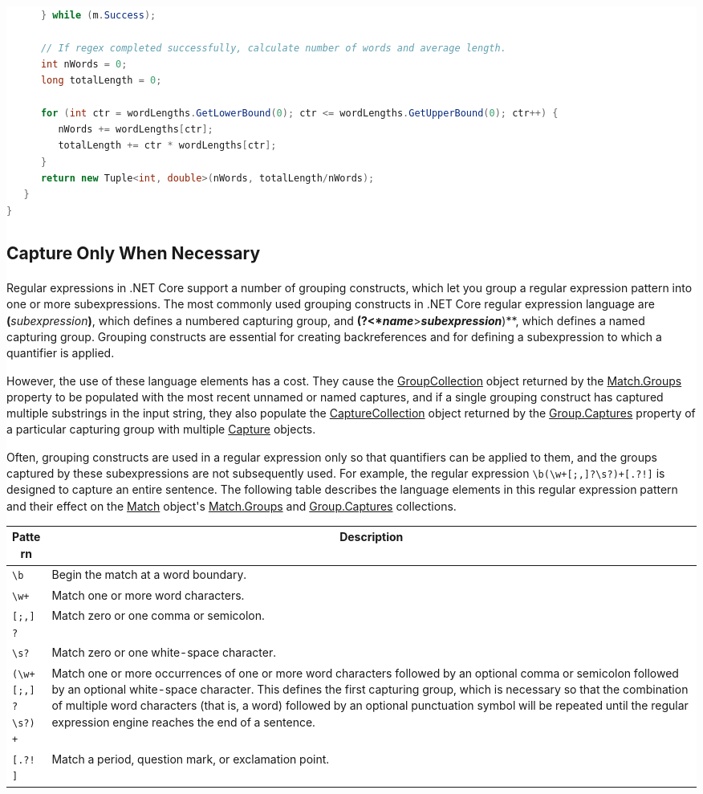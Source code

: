 ```csharp
      } while (m.Success);

      // If regex completed successfully, calculate number of words and average length.
      int nWords = 0; 
      long totalLength = 0;

      for (int ctr = wordLengths.GetLowerBound(0); ctr <= wordLengths.GetUpperBound(0); ctr++) {
         nWords += wordLengths[ctr];
         totalLength += ctr * wordLengths[ctr];
      }
      return new Tuple<int, double>(nWords, totalLength/nWords);
   }
}
```
## Capture Only When Necessary

Regular expressions in .NET Core support a number of grouping constructs, which let you group a regular expression pattern into one or more subexpressions. The most commonly used grouping constructs in .NET Core regular expression language are **(**_subexpression_**)**, which defines a numbered capturing group, and **(?<*_name_**>**_subexpression_**)**, which defines a named capturing group. Grouping constructs are essential for creating backreferences and for defining a subexpression to which a quantifier is applied. 

However, the use of these language elements has a cost. They cause the [GroupCollection](https://dotnet.github.io/api/System.Text.RegularExpressions.GroupCollection.html) object returned by the [Match.Groups](https://dotnet.github.io/api/System.Text.RegularExpressions.Match.html#System_Text_RegularExpressions_Match_Groups) property to be populated with the most recent unnamed or named captures, and if a single grouping construct has captured multiple substrings in the input string, they also populate the [CaptureCollection](https://dotnet.github.io/api/System.Text.RegularExpressions.CaptureCollection.html) object returned by the [Group.Captures](https://dotnet.github.io/api/System.Text.RegularExpressions.Group.html#System_Text_RegularExpressions_Group_Captures) property of a particular capturing group with multiple [Capture](https://dotnet.github.io/api/System.Text.RegularExpressions.Capture.html) objects.

Often, grouping constructs are used in a regular expression only so that quantifiers can be applied to them, and the groups captured by these subexpressions are not subsequently used. For example, the regular expression `\b(\w+[;,]?\s?)+[.?!]` is designed to capture an entire sentence. The following table describes the language elements in this regular expression pattern and their effect on the [Match](https://dotnet.github.io/api/System.Text.RegularExpressions.Match.html) object's [Match.Groups](https://dotnet.github.io/api/System.Text.RegularExpressions.Match.html#System_Text_RegularExpressions_Match_Groups) and [Group.Captures](https://dotnet.github.io/api/System.Text.RegularExpressions.Group.html#System_Text_RegularExpressions_Group_Captures) collections.

Pattern | Description
------- | -----------
`\b` | Begin the match at a word boundary.
`\w+` | Match one or more word characters.
`[;,]?` | Match zero or one comma or semicolon.
`\s?` | Match zero or one white-space character.
`(\w+[;,]?\s?)+` | Match one or more occurrences of one or more word characters followed by an optional comma or semicolon followed by an optional white-space character. This defines the first capturing group, which is necessary so that the combination of multiple word characters (that is, a word) followed by an optional punctuation symbol will be repeated until the regular expression engine reaches the end of a sentence.
`[.?!]` | Match a period, question mark, or exclamation point.
 
